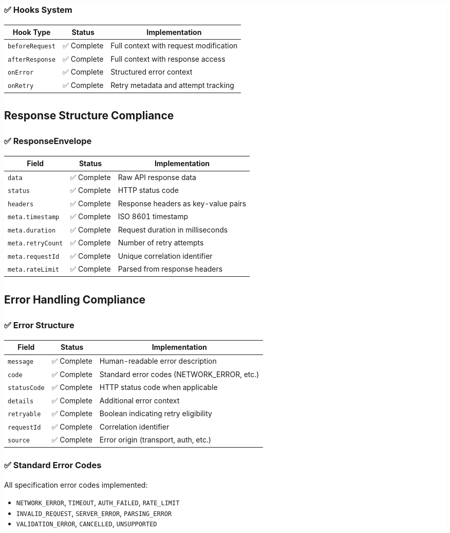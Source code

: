 ### ✅ Hooks System
| Hook Type | Status | Implementation |
|-----------|--------|----------------|
| `beforeRequest` | ✅ Complete | Full context with request modification |
| `afterResponse` | ✅ Complete | Full context with response access |
| `onError` | ✅ Complete | Structured error context |
| `onRetry` | ✅ Complete | Retry metadata and attempt tracking |

## Response Structure Compliance

### ✅ ResponseEnvelope
| Field | Status | Implementation |
|-------|--------|----------------|
| `data` | ✅ Complete | Raw API response data |
| `status` | ✅ Complete | HTTP status code |
| `headers` | ✅ Complete | Response headers as key-value pairs |
| `meta.timestamp` | ✅ Complete | ISO 8601 timestamp |
| `meta.duration` | ✅ Complete | Request duration in milliseconds |
| `meta.retryCount` | ✅ Complete | Number of retry attempts |
| `meta.requestId` | ✅ Complete | Unique correlation identifier |
| `meta.rateLimit` | ✅ Complete | Parsed from response headers |

## Error Handling Compliance

### ✅ Error Structure
| Field | Status | Implementation |
|-------|--------|----------------|
| `message` | ✅ Complete | Human-readable error description |
| `code` | ✅ Complete | Standard error codes (NETWORK_ERROR, etc.) |
| `statusCode` | ✅ Complete | HTTP status code when applicable |
| `details` | ✅ Complete | Additional error context |
| `retryable` | ✅ Complete | Boolean indicating retry eligibility |
| `requestId` | ✅ Complete | Correlation identifier |
| `source` | ✅ Complete | Error origin (transport, auth, etc.) |

### ✅ Standard Error Codes
All specification error codes implemented:
- `NETWORK_ERROR`, `TIMEOUT`, `AUTH_FAILED`, `RATE_LIMIT`
- `INVALID_REQUEST`, `SERVER_ERROR`, `PARSING_ERROR`
- `VALIDATION_ERROR`, `CANCELLED`, `UNSUPPORTED`
